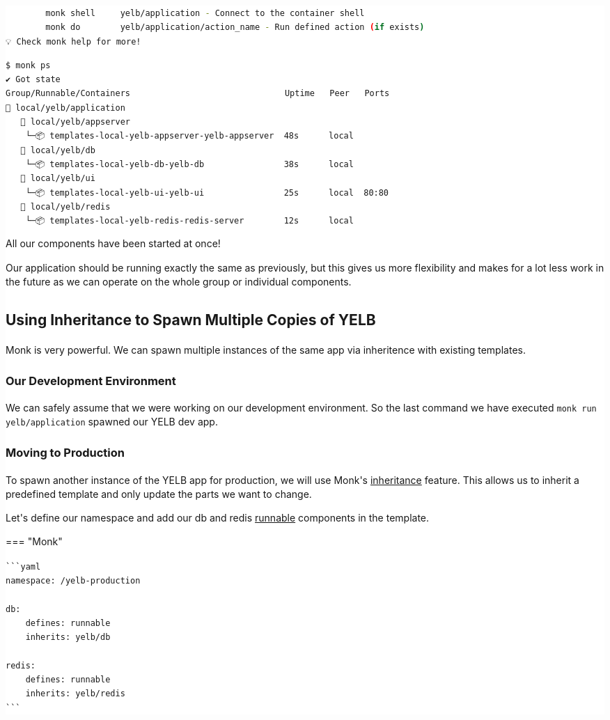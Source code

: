 ```bash
        monk shell     yelb/application - Connect to the container shell
        monk do        yelb/application/action_name - Run defined action (if exists)
💡 Check monk help for more!
```

```bash
$ monk ps
✔ Got state
Group/Runnable/Containers                               Uptime   Peer   Ports
🔗 local/yelb/application
   🔩 local/yelb/appserver
    └─📦 templates-local-yelb-appserver-yelb-appserver  48s      local
   🔩 local/yelb/db
    └─📦 templates-local-yelb-db-yelb-db                38s      local
   🔩 local/yelb/ui
    └─📦 templates-local-yelb-ui-yelb-ui                25s      local  80:80
   🔩 local/yelb/redis
    └─📦 templates-local-yelb-redis-redis-server        12s      local
```

All our components have been started at once!

Our application should be running exactly the same as previously, but this gives us more flexibility and makes for a lot less work in the future as we can operate on the whole group or individual components.

## Using Inheritance to Spawn Multiple Copies of YELB

Monk is very powerful. We can spawn multiple instances of the same app via inheritence with existing templates.

### Our Development Environment

We can safely assume that we were working on our development environment. So the last command we have executed `monk run yelb/application` spawned our YELB dev app.

### Moving to Production

To spawn another instance of the YELB app for production, we will use Monk's [inheritance](http://localhost:8000/monkscript/yaml/overview/#inheritance) feature. This allows us to inherit a predefined template and only update the parts we want to change.

Let's define our namespace and add our db and redis [runnable](/monkscript/yaml/runnables/) components in the template.

=== "Monk"

    ```yaml
    namespace: /yelb-production

    db:
        defines: runnable
        inherits: yelb/db

    redis:
        defines: runnable
        inherits: yelb/redis
    ```

